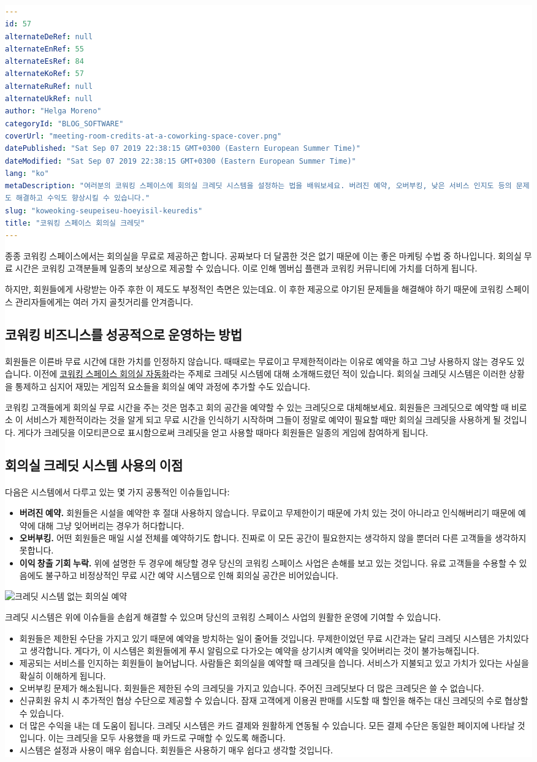 ```yaml
---
id: 57
alternateDeRef: null
alternateEnRef: 55
alternateEsRef: 84
alternateKoRef: 57
alternateRuRef: null
alternateUkRef: null
author: "Helga Moreno"
categoryId: "BLOG_SOFTWARE"
coverUrl: "meeting-room-credits-at-a-coworking-space-cover.png"
datePublished: "Sat Sep 07 2019 22:38:15 GMT+0300 (Eastern European Summer Time)"
dateModified: "Sat Sep 07 2019 22:38:15 GMT+0300 (Eastern European Summer Time)"
lang: "ko"
metaDescription: "여러분의 코워킹 스페이스에 회의실 크레딧 시스템을 설정하는 법을 배워보세요. 버려진 예약, 오버부킹, 낮은 서비스 인지도 등의 문제도 해결하고 수익도 향상시킬 수 있습니다."
slug: "koweoking-seupeiseu-hoeyisil-keuredis"
title: "코워킹 스페이스 회의실 크레딧"
---
```


종종 코워킹 스페이스에서는 회의실을 무료로 제공하곤 합니다. 공짜보다 더 달콤한 것은 없기 때문에 이는 좋은 마케팅 수법 중 하나입니다. 회의실 무료 시간은 코워킹 고객분들께 일종의 보상으로 제공할 수 있습니다. 이로 인해 멤버십 플랜과 코워킹 커뮤니티에 가치를 더하게 됩니다.

하지만, 회원들에게 사랑받는 아주 후한 이 제도도 부정적인 측면은 있는데요. 이 후한 제공으로 야기된 문제들을 해결해야 하기 때문에 코워킹 스페이스 관리자들에게는 여러 가지 골칫거리를 안겨줍니다.

## 코워킹 비즈니스를 성공적으로 운영하는 방법

회원들은 이른바 무료 시간에 대한 가치를 인정하지 않습니다. 때때로는 무료이고 무제한적이라는 이유로 예약을 하고 그냥 사용하지 않는 경우도 있습니다. 이전에 [코워킹 스페이스 회의실 자동화](https://andcards.com/blog/tips/how-to-automate-meeting-room-booking-in-a-coworking-space)라는 주제로 크레딧 시스템에 대해 소개해드렸던 적이 있습니다. 회의실 크레딧 시스템은 이러한 상황을 통제하고 심지어 재밌는 게임적 요소들을 회의실 예약 과정에 추가할 수도 있습니다.

코워킹 고객들에게 회의실 무료 시간을 주는 것은 멈추고 회의 공간을 예약할 수 있는 크레딧으로 대체해보세요. 회원들은 크레딧으로 예약할 때 비로소 이 서비스가 제한적이라는 것을 알게 되고 무료 시간을 인식하기 시작하며 그들이 정말로 예약이 필요할 때만 회의실 크레딧을 사용하게 될 것입니다. 게다가 크레딧을 이모티콘으로 표시함으로써 크레딧을 얻고 사용할 때마다 회원들은 일종의 게임에 참여하게 됩니다.

## 회의실 크레딧 시스템 사용의 이점

다음은 시스템에서 다루고 있는 몇 가지 공통적인 이슈들입니다:

- **버려진 예약.** 회원들은 시설을 예약한 후 절대 사용하지 않습니다. 무료이고 무제한이기 때문에 가치 있는 것이 아니라고 인식해버리기 때문에 예약에 대해 그냥 잊어버리는 경우가 허다합니다.
- **오버부킹.** 어떤 회원들은 매일 시설 전체를 예약하기도 합니다. 진짜로 이 모든 공간이 필요한지는 생각하지 않을 뿐더러 다른 고객들을 생각하지 못합니다.
- **이익 창출 기회 누락.** 위에 설명한 두 경우에 해당할 경우 당신의 코워킹 스페이스 사업은 손해를 보고 있는 것입니다. 유료 고객들을 수용할 수 있음에도 불구하고 비정상적인 무료 시간 예약 시스템으로 인해 회의실 공간은 비어있습니다.

![크레딧 시스템 없는 회의실 예약](https://s3.ap-northeast-2.amazonaws.com/blogs.andcards.com/meeting-room-credits-at-a-coworking-space-6.png|height=1080,width=1920)

크레딧 시스템은 위에 이슈들을 손쉽게 해결할 수 있으며 당신의 코워킹 스페이스 사업의 원활한 운영에 기여할 수 있습니다.

- 회원들은 제한된 수단을 가지고 있기 때문에 예약을 방치하는 일이 줄어들 것입니다. 무제한이었던 무료 시간과는 달리 크레딧 시스템은 가치있다고 생각합니다. 게다가, 이 시스템은 회원들에게 푸시 알림으로 다가오는 예약을 상기시켜 예약을 잊어버리는 것이 불가능해집니다.
- 제공되는 서비스를 인지하는 회원들이 늘어납니다. 사람들은 회의실을 예약할 때 크레딧을 씁니다. 서비스가 지불되고 있고 가치가 있다는 사실을 확실히 이해하게 됩니다.
- 오버부킹 문제가 해소됩니다. 회원들은 제한된 수의 크레딧을 가지고 있습니다. 주어진 크레딧보다 더 많은 크레딧은 쓸 수 없습니다.
- 신규회원 유치 시 추가적인 협상 수단으로 제공할 수 있습니다. 잠재 고객에게 이용권 판매를 시도할 때 할인을 해주는 대신 크레딧의 수로 협상할 수 있습니다.
- 더 많은 수익을 내는 데 도움이 됩니다. 크레딧 시스템은 카드 결제와 원활하게 연동될 수 있습니다. 모든 결제 수단은 동일한 페이지에 나타날 것입니다. 이는 크레딧을 모두 사용했을 때 카드로 구매할 수 있도록 해줍니다.
- 시스템은 설정과 사용이 매우 쉽습니다. 회원들은 사용하기 매우 쉽다고 생각할 것입니다.
